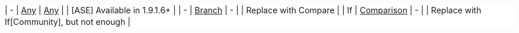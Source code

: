 | -                                                               | [Any](https://docs.unity3d.com/Packages/com.unity.shadergraph@13.1/manual/Any-Node.html)                                                                                                                            | [Any](http://wiki.amplify.pt/index.php?title=Unity_Products:Amplify_Shader_Editor/Any)                                                                                                                                                                                                                                                                                                                                                                                                                                                                                                                                                                                                                                                                                                                                                                                                                                                                          |              | [ASE] Available in 1.9.1.6+                                                                                                                                                                                                                                                                                                                         |
| -                                                               | [Branch](https://docs.unity3d.com/Packages/com.unity.shadergraph@13.1/manual/Branch-Node.html)                                                                                                                      | -                                                                                                                                                                                                                                                                                                                                                                                                                                                                                                                                                                                                                                                                                                                                                                                                                                                                                                                                                               |              | Replace with Compare                                                                                                                                                                                                                                                                                                                                |
| If                                                              | [Comparison](https://docs.unity3d.com/Packages/com.unity.shadergraph@13.1/manual/Comparison-Node.html)                                                                                                              | -                                                                                                                                                                                                                                                                                                                                                                                                                                                                                                                                                                                                                                                                                                                                                                                                                                                                                                                                                               |              | Replace with If[Community], but not enough                                                                                                                                                                                                                                                                                                          |